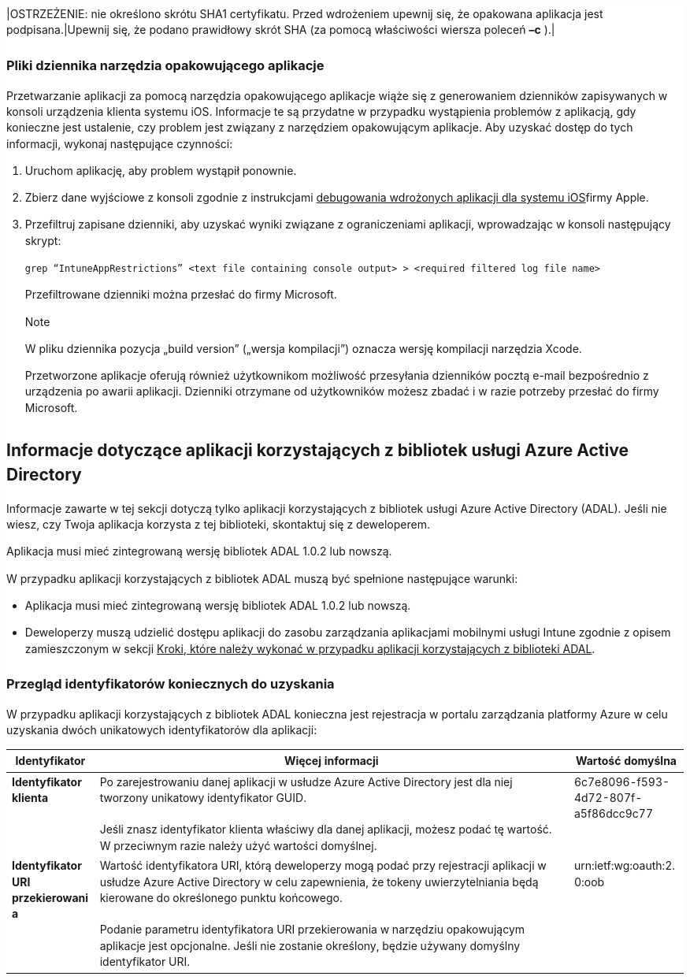 |OSTRZEŻENIE: nie określono skrótu SHA1 certyfikatu. Przed wdrożeniem upewnij się, że opakowana aplikacja jest podpisana.|Upewnij się, że podano prawidłowy skrót SHA (za pomocą właściwości wiersza poleceń **–c** ).|

### Pliki dziennika narzędzia opakowującego aplikacje
Przetwarzanie aplikacji za pomocą narzędzia opakowującego aplikacje wiąże się z generowaniem dzienników zapisywanych w konsoli urządzenia klienta systemu iOS. Informacje te są przydatne w przypadku wystąpienia problemów z aplikacją, gdy konieczne jest ustalenie, czy problem jest związany z narzędziem opakowującym aplikacje. Aby uzyskać dostęp do tych informacji, wykonaj następujące czynności:

1.  Uruchom aplikację, aby problem wystąpił ponownie.

2.  Zbierz dane wyjściowe z konsoli zgodnie z instrukcjami [debugowania wdrożonych aplikacji dla systemu iOS](https://developer.apple.com/library/ios/qa/qa1747/_index.html)firmy Apple.

3.  Przefiltruj zapisane dzienniki, aby uzyskać wyniki związane z ograniczeniami aplikacji, wprowadzając w konsoli następujący skrypt:

    ```
    grep “IntuneAppRestrictions” <text file containing console output> > <required filtered log file name>
    ```
    Przefiltrowane dzienniki można przesłać do firmy Microsoft.

    > [!NOTE]
    > W pliku dziennika pozycja „build version” („wersja kompilacji”) oznacza wersję kompilacji narzędzia Xcode.

    Przetworzone aplikacje oferują również użytkownikom możliwość przesyłania dzienników pocztą e-mail bezpośrednio z urządzenia po awarii aplikacji. Dzienniki otrzymane od użytkowników możesz zbadać i w razie potrzeby przesłać do firmy Microsoft.

## Informacje dotyczące aplikacji korzystających z bibliotek usługi Azure Active Directory
Informacje zawarte w tej sekcji dotyczą tylko aplikacji korzystających z bibliotek usługi Azure Active Directory (ADAL). Jeśli nie wiesz, czy Twoja aplikacja korzysta z tej biblioteki, skontaktuj się z deweloperem.

Aplikacja musi mieć zintegrowaną wersję bibliotek ADAL 1.0.2 lub nowszą.

W przypadku aplikacji korzystających z bibliotek ADAL muszą być spełnione następujące warunki:

-   Aplikacja musi mieć zintegrowaną wersję bibliotek ADAL 1.0.2 lub nowszą.

-   Deweloperzy muszą udzielić dostępu aplikacji do zasobu zarządzania aplikacjami mobilnymi usługi Intune zgodnie z opisem zamieszczonym w sekcji [Kroki, które należy wykonać w przypadku aplikacji korzystających z biblioteki ADAL](#steps-to-follow-for-apps-that-use-adal).

### Przegląd identyfikatorów koniecznych do uzyskania
W przypadku aplikacji korzystających z bibliotek ADAL konieczna jest rejestracja w portalu zarządzania platformy Azure w celu uzyskania dwóch unikatowych identyfikatorów dla aplikacji:

|Identyfikator|Więcej informacji|Wartość domyślna|
|--------------|--------------------|-----------------|
|**Identyfikator klienta**|Po zarejestrowaniu danej aplikacji w usłudze Azure Active Directory jest dla niej tworzony unikatowy identyfikator GUID.<br /><br />Jeśli znasz identyfikator klienta właściwy dla danej aplikacji, możesz podać tę wartość. W przeciwnym razie należy użyć wartości domyślnej.|6c7e8096-f593-4d72-807f-a5f86dcc9c77|
|**Identyfikator URI przekierowania**|Wartość identyfikatora URI, którą deweloperzy mogą podać przy rejestracji aplikacji w usłudze Azure Active Directory w celu zapewnienia, że tokeny uwierzytelniania będą kierowane do określonego punktu końcowego.<br /><br />Podanie parametru identyfikatora URI przekierowania w narzędziu opakowującym aplikacje jest opcjonalne. Jeśli nie zostanie określony, będzie używany domyślny identyfikator URI.|urn:ietf:wg:oauth:2.0:oob|
